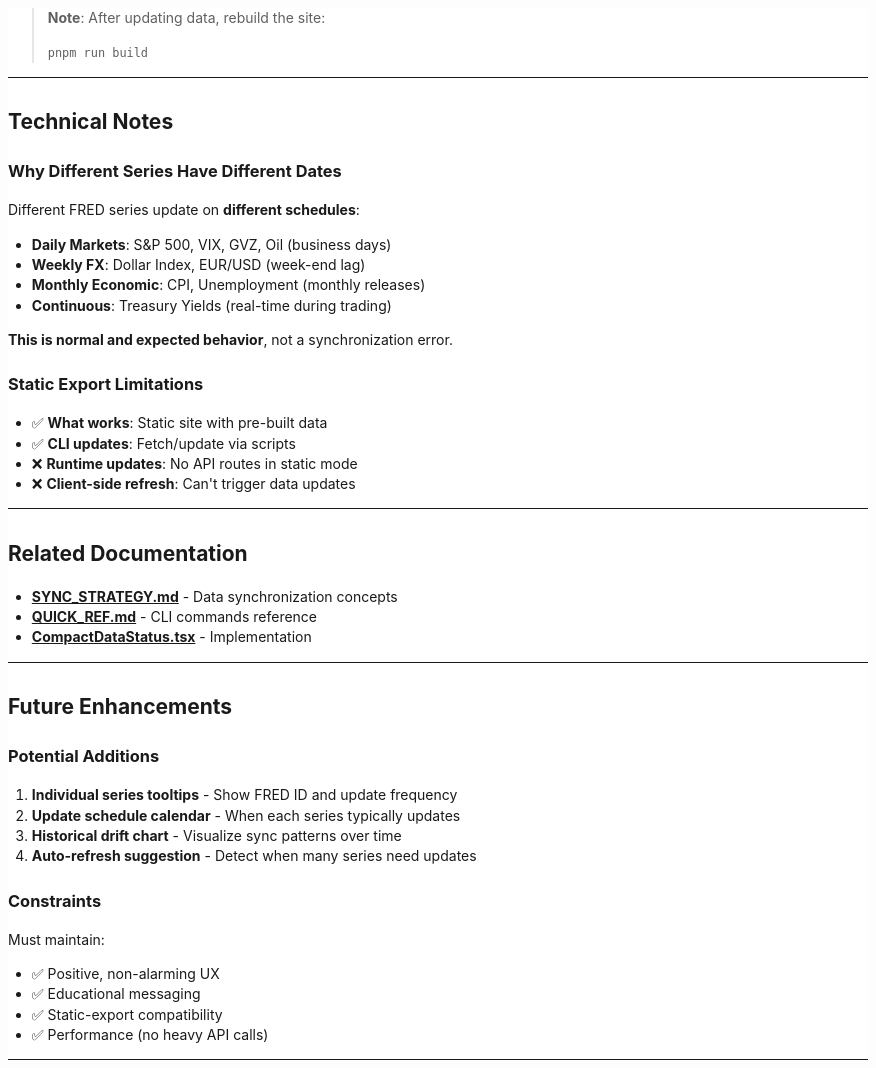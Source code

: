 > **Note**: After updating data, rebuild the site:
> ```bash
> pnpm run build
> ```

---

## Technical Notes

### Why Different Series Have Different Dates

Different FRED series update on **different schedules**:

- **Daily Markets**: S&P 500, VIX, GVZ, Oil (business days)
- **Weekly FX**: Dollar Index, EUR/USD (week-end lag)
- **Monthly Economic**: CPI, Unemployment (monthly releases)
- **Continuous**: Treasury Yields (real-time during trading)

**This is normal and expected behavior**, not a synchronization error.

### Static Export Limitations

- ✅ **What works**: Static site with pre-built data
- ✅ **CLI updates**: Fetch/update via scripts
- ❌ **Runtime updates**: No API routes in static mode
- ❌ **Client-side refresh**: Can't trigger data updates

---

## Related Documentation

- **[SYNC_STRATEGY.md](SYNC_STRATEGY.md)** - Data synchronization concepts
- **[QUICK_REF.md](QUICK_REF.md)** - CLI commands reference
- **[CompactDataStatus.tsx](../components/CompactDataStatus.tsx)** - Implementation

---

## Future Enhancements

### Potential Additions

1. **Individual series tooltips** - Show FRED ID and update frequency
2. **Update schedule calendar** - When each series typically updates
3. **Historical drift chart** - Visualize sync patterns over time
4. **Auto-refresh suggestion** - Detect when many series need updates

### Constraints

Must maintain:
- ✅ Positive, non-alarming UX
- ✅ Educational messaging
- ✅ Static-export compatibility
- ✅ Performance (no heavy API calls)

---